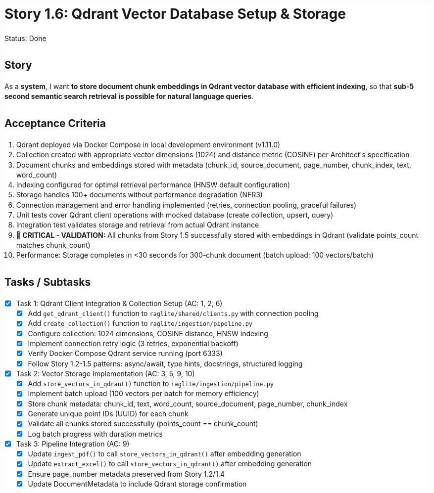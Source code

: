 # Story 1.6: Qdrant Vector Database Setup & Storage

Status: Done

## Story

As a **system**,
I want **to store document chunk embeddings in Qdrant vector database with efficient indexing**,
so that **sub-5 second semantic search retrieval is possible for natural language queries**.

## Acceptance Criteria

1. Qdrant deployed via Docker Compose in local development environment (v1.11.0)
2. Collection created with appropriate vector dimensions (1024) and distance metric (COSINE) per Architect's specification
3. Document chunks and embeddings stored with metadata (chunk_id, source_document, page_number, chunk_index, text, word_count)
4. Indexing configured for optimal retrieval performance (HNSW default configuration)
5. Storage handles 100+ documents without performance degradation (NFR3)
6. Connection management and error handling implemented (retries, connection pooling, graceful failures)
7. Unit tests cover Qdrant client operations with mocked database (create collection, upsert, query)
8. Integration test validates storage and retrieval from actual Qdrant instance
9. **🚨 CRITICAL - VALIDATION:** All chunks from Story 1.5 successfully stored with embeddings in Qdrant (validate points_count matches chunk_count)
10. Performance: Storage completes in <30 seconds for 300-chunk document (batch upload: 100 vectors/batch)

## Tasks / Subtasks

- [x] Task 1: Qdrant Client Integration & Collection Setup (AC: 1, 2, 6)
  - [x] Add `get_qdrant_client()` function to `raglite/shared/clients.py` with connection pooling
  - [x] Add `create_collection()` function to `raglite/ingestion/pipeline.py`
  - [x] Configure collection: 1024 dimensions, COSINE distance, HNSW indexing
  - [x] Implement connection retry logic (3 retries, exponential backoff)
  - [x] Verify Docker Compose Qdrant service running (port 6333)
  - [x] Follow Story 1.2-1.5 patterns: async/await, type hints, docstrings, structured logging

- [x] Task 2: Vector Storage Implementation (AC: 3, 5, 9, 10)
  - [x] Add `store_vectors_in_qdrant()` function to `raglite/ingestion/pipeline.py`
  - [x] Implement batch upload (100 vectors per batch for memory efficiency)
  - [x] Store chunk metadata: chunk_id, text, word_count, source_document, page_number, chunk_index
  - [x] Generate unique point IDs (UUID) for each chunk
  - [x] Validate all chunks stored successfully (points_count == chunk_count)
  - [x] Log batch progress with duration metrics

- [x] Task 3: Pipeline Integration (AC: 9)
  - [x] Update `ingest_pdf()` to call `store_vectors_in_qdrant()` after embedding generation
  - [x] Update `extract_excel()` to call `store_vectors_in_qdrant()` after embedding generation
  - [x] Ensure page_number metadata preserved from Story 1.2/1.4
  - [x] Update DocumentMetadata to include Qdrant storage confirmation
